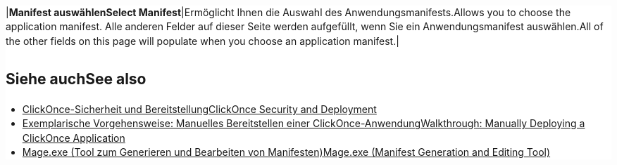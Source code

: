 |<span data-ttu-id="b63c3-444">**Manifest auswählen**</span><span class="sxs-lookup"><span data-stu-id="b63c3-444">**Select Manifest**</span></span>|<span data-ttu-id="b63c3-445">Ermöglicht Ihnen die Auswahl des Anwendungsmanifests.</span><span class="sxs-lookup"><span data-stu-id="b63c3-445">Allows you to choose the application manifest.</span></span> <span data-ttu-id="b63c3-446">Alle anderen Felder auf dieser Seite werden aufgefüllt, wenn Sie ein Anwendungsmanifest auswählen.</span><span class="sxs-lookup"><span data-stu-id="b63c3-446">All of the other fields on this page will populate when you choose an application manifest.</span></span>|  
  
## <a name="see-also"></a><span data-ttu-id="b63c3-447">Siehe auch</span><span class="sxs-lookup"><span data-stu-id="b63c3-447">See also</span></span>

- [<span data-ttu-id="b63c3-448">ClickOnce-Sicherheit und Bereitstellung</span><span class="sxs-lookup"><span data-stu-id="b63c3-448">ClickOnce Security and Deployment</span></span>](/visualstudio/deployment/clickonce-security-and-deployment)
- [<span data-ttu-id="b63c3-449">Exemplarische Vorgehensweise: Manuelles Bereitstellen einer ClickOnce-Anwendung</span><span class="sxs-lookup"><span data-stu-id="b63c3-449">Walkthrough: Manually Deploying a ClickOnce Application</span></span>](/visualstudio/deployment/walkthrough-manually-deploying-a-clickonce-application)
- [<span data-ttu-id="b63c3-450">Mage.exe (Tool zum Generieren und Bearbeiten von Manifesten)</span><span class="sxs-lookup"><span data-stu-id="b63c3-450">Mage.exe (Manifest Generation and Editing Tool)</span></span>](mage-exe-manifest-generation-and-editing-tool.md)
